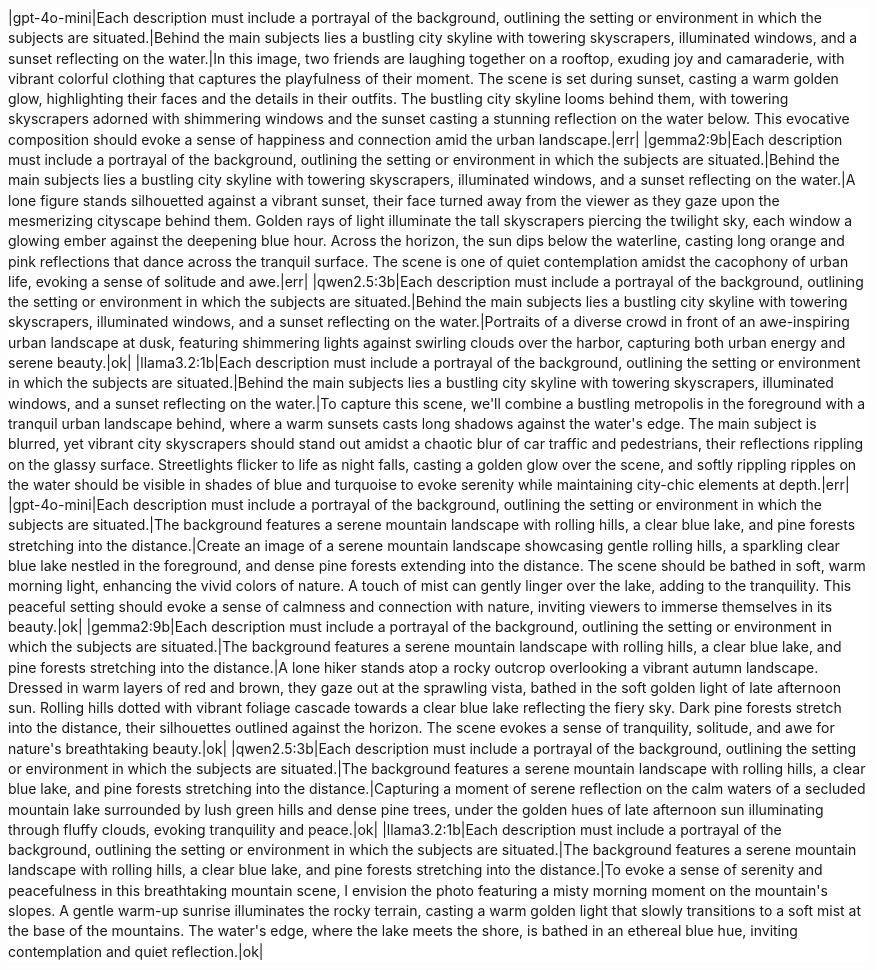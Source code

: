 |gpt\-4o\-mini|Each description must include a portrayal of the background, outlining the setting or environment in which the subjects are situated\.|Behind the main subjects lies a bustling city skyline with towering skyscrapers, illuminated windows, and a sunset reflecting on the water\.|In this image, two friends are laughing together on a rooftop, exuding joy and camaraderie, with vibrant colorful clothing that captures the playfulness of their moment\. The scene is set during sunset, casting a warm golden glow, highlighting their faces and the details in their outfits\. The bustling city skyline looms behind them, with towering skyscrapers adorned with shimmering windows and the sunset casting a stunning reflection on the water below\. This evocative composition should evoke a sense of happiness and connection amid the urban landscape\.|err|
|gemma2:9b|Each description must include a portrayal of the background, outlining the setting or environment in which the subjects are situated\.|Behind the main subjects lies a bustling city skyline with towering skyscrapers, illuminated windows, and a sunset reflecting on the water\.|A lone figure stands silhouetted against a vibrant sunset, their face turned away from the viewer as they gaze upon the mesmerizing cityscape behind them\. Golden rays of light illuminate the tall skyscrapers piercing the twilight sky, each window a glowing ember against the deepening blue hour\. Across the horizon, the sun dips below the waterline, casting long orange and pink reflections that dance across the tranquil surface\. The scene is one of quiet contemplation amidst the cacophony of urban life, evoking a sense of solitude and awe\.|err|
|qwen2\.5:3b|Each description must include a portrayal of the background, outlining the setting or environment in which the subjects are situated\.|Behind the main subjects lies a bustling city skyline with towering skyscrapers, illuminated windows, and a sunset reflecting on the water\.|Portraits of a diverse crowd in front of an awe\-inspiring urban landscape at dusk, featuring shimmering lights against swirling clouds over the harbor, capturing both urban energy and serene beauty\.|ok|
|llama3\.2:1b|Each description must include a portrayal of the background, outlining the setting or environment in which the subjects are situated\.|Behind the main subjects lies a bustling city skyline with towering skyscrapers, illuminated windows, and a sunset reflecting on the water\.|To capture this scene, we'll combine a bustling metropolis in the foreground with a tranquil urban landscape behind, where a warm sunsets casts long shadows against the water's edge\. The main subject is blurred, yet vibrant city skyscrapers should stand out amidst a chaotic blur of car traffic and pedestrians, their reflections rippling on the glassy surface\. Streetlights flicker to life as night falls, casting a golden glow over the scene, and softly rippling ripples on the water should be visible in shades of blue and turquoise to evoke serenity while maintaining city\-chic elements at depth\.|err|
|gpt\-4o\-mini|Each description must include a portrayal of the background, outlining the setting or environment in which the subjects are situated\.|The background features a serene mountain landscape with rolling hills, a clear blue lake, and pine forests stretching into the distance\.|Create an image of a serene mountain landscape showcasing gentle rolling hills, a sparkling clear blue lake nestled in the foreground, and dense pine forests extending into the distance\. The scene should be bathed in soft, warm morning light, enhancing the vivid colors of nature\. A touch of mist can gently linger over the lake, adding to the tranquility\. This peaceful setting should evoke a sense of calmness and connection with nature, inviting viewers to immerse themselves in its beauty\.|ok|
|gemma2:9b|Each description must include a portrayal of the background, outlining the setting or environment in which the subjects are situated\.|The background features a serene mountain landscape with rolling hills, a clear blue lake, and pine forests stretching into the distance\.|A lone hiker stands atop a rocky outcrop overlooking a vibrant autumn landscape\. Dressed in warm layers of red and brown, they gaze out at the sprawling vista, bathed in the soft golden light of late afternoon sun\. Rolling hills dotted with vibrant foliage cascade towards a clear blue lake reflecting the fiery sky\.  Dark pine forests stretch into the distance, their silhouettes outlined against the horizon\. The scene evokes a sense of tranquility, solitude, and awe for nature's breathtaking beauty\.|ok|
|qwen2\.5:3b|Each description must include a portrayal of the background, outlining the setting or environment in which the subjects are situated\.|The background features a serene mountain landscape with rolling hills, a clear blue lake, and pine forests stretching into the distance\.|Capturing a moment of serene reflection on the calm waters of a secluded mountain lake surrounded by lush green hills and dense pine trees, under the golden hues of late afternoon sun illuminating through fluffy clouds, evoking tranquility and peace\.|ok|
|llama3\.2:1b|Each description must include a portrayal of the background, outlining the setting or environment in which the subjects are situated\.|The background features a serene mountain landscape with rolling hills, a clear blue lake, and pine forests stretching into the distance\.|To evoke a sense of serenity and peacefulness in this breathtaking mountain scene, I envision the photo featuring a misty morning moment on the mountain's slopes\. A gentle warm\-up sunrise illuminates the rocky terrain, casting a warm golden light that slowly transitions to a soft mist at the base of the mountains\. The water's edge, where the lake meets the shore, is bathed in an ethereal blue hue, inviting contemplation and quiet reflection\.|ok|